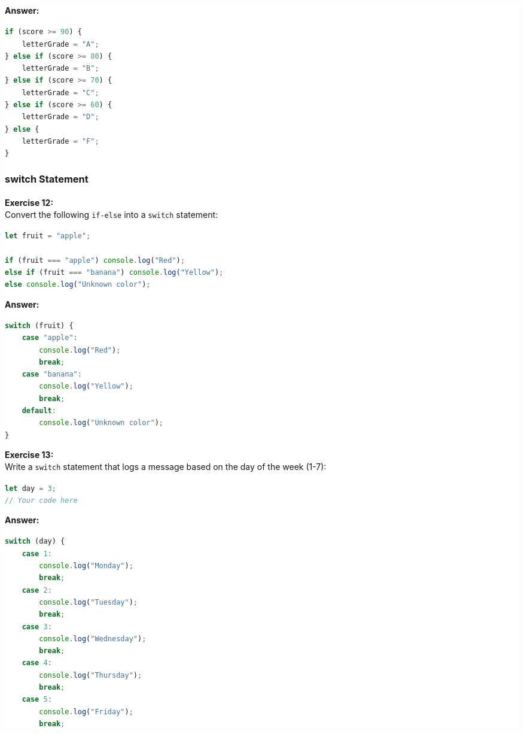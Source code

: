 **Answer:**  
```javascript
if (score >= 90) {
    letterGrade = "A";
} else if (score >= 80) {
    letterGrade = "B";
} else if (score >= 70) {
    letterGrade = "C";
} else if (score >= 60) {
    letterGrade = "D";
} else {
    letterGrade = "F";
}
```

### switch Statement

**Exercise 12:**  
Convert the following `if-else` into a `switch` statement:

```javascript
let fruit = "apple";

if (fruit === "apple") console.log("Red");
else if (fruit === "banana") console.log("Yellow");
else console.log("Unknown color");
```

**Answer:**  
```javascript
switch (fruit) {
    case "apple":
        console.log("Red");
        break;
    case "banana":
        console.log("Yellow");
        break;
    default:
        console.log("Unknown color");
}
```

**Exercise 13:**  
Write a `switch` statement that logs a message based on the day of the week (1-7):

```javascript
let day = 3;
// Your code here
```

**Answer:**  
```javascript
switch (day) {
    case 1:
        console.log("Monday");
        break;
    case 2:
        console.log("Tuesday");
        break;
    case 3:
        console.log("Wednesday");
        break;
    case 4:
        console.log("Thursday");
        break;
    case 5:
        console.log("Friday");
        break;
```